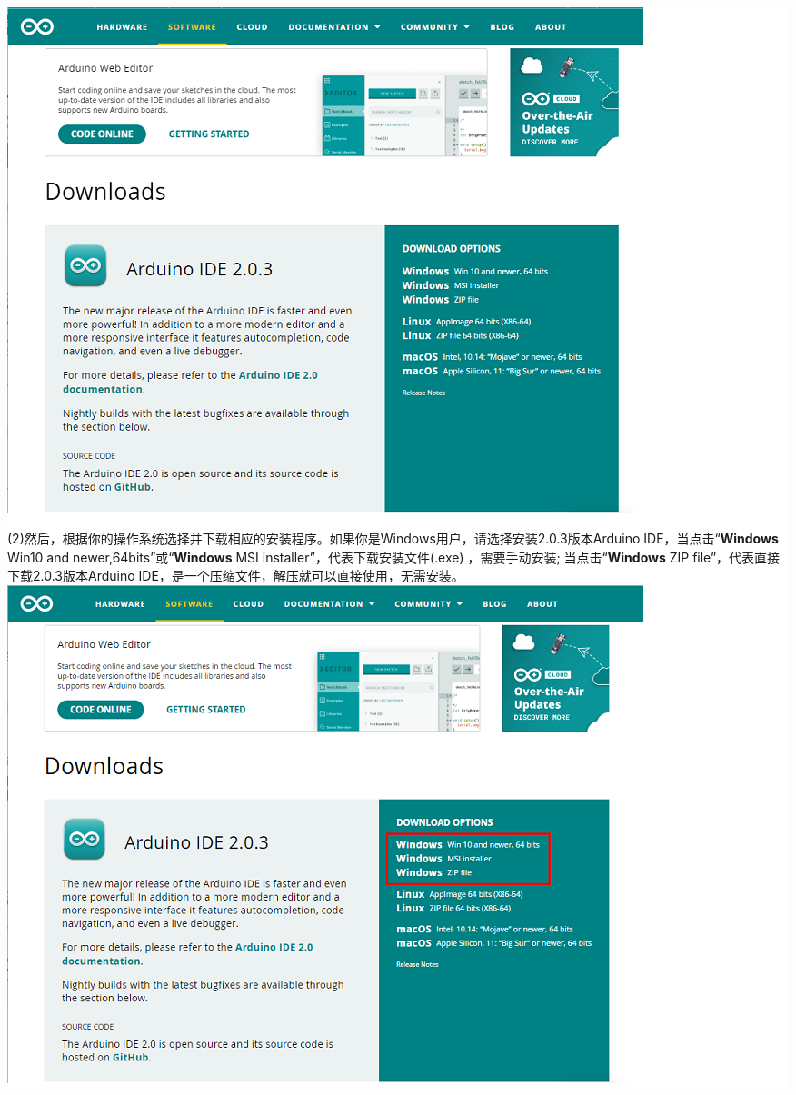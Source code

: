 ![图片不存在](./Arduino/media/3eb0ef44f14f936b8fa44bf113e4936e.png)

(2)然后，根据你的操作系统选择并下载相应的安装程序。如果你是Windows用户，请选择安装2.0.3版本Arduino IDE，当点击“**Windows** Win10 and newer,64bits”或“**Windows** MSI installer”，代表下载安装文件(.exe) ，需要手动安装; 当点击“**Windows** ZIP file”，代表直接下载2.0.3版本Arduino IDE，是一个压缩文件，解压就可以直接使用，无需安装。
![图片不存在](./Arduino/media/1f975a2153559093d34b23afd73d3e7e.png)
